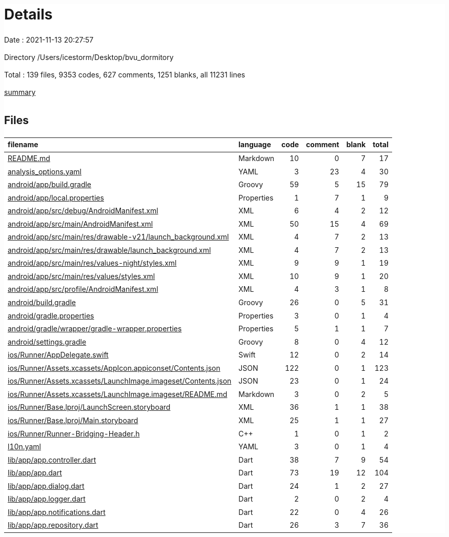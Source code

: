 # Details

Date : 2021-11-13 20:27:57

Directory /Users/icestorm/Desktop/bvu_dormitory

Total : 139 files,  9353 codes, 627 comments, 1251 blanks, all 11231 lines

[summary](results.md)

## Files
| filename | language | code | comment | blank | total |
| :--- | :--- | ---: | ---: | ---: | ---: |
| [README.md](/README.md) | Markdown | 10 | 0 | 7 | 17 |
| [analysis_options.yaml](/analysis_options.yaml) | YAML | 3 | 23 | 4 | 30 |
| [android/app/build.gradle](/android/app/build.gradle) | Groovy | 59 | 5 | 15 | 79 |
| [android/app/local.properties](/android/app/local.properties) | Properties | 1 | 7 | 1 | 9 |
| [android/app/src/debug/AndroidManifest.xml](/android/app/src/debug/AndroidManifest.xml) | XML | 6 | 4 | 2 | 12 |
| [android/app/src/main/AndroidManifest.xml](/android/app/src/main/AndroidManifest.xml) | XML | 50 | 15 | 4 | 69 |
| [android/app/src/main/res/drawable-v21/launch_background.xml](/android/app/src/main/res/drawable-v21/launch_background.xml) | XML | 4 | 7 | 2 | 13 |
| [android/app/src/main/res/drawable/launch_background.xml](/android/app/src/main/res/drawable/launch_background.xml) | XML | 4 | 7 | 2 | 13 |
| [android/app/src/main/res/values-night/styles.xml](/android/app/src/main/res/values-night/styles.xml) | XML | 9 | 9 | 1 | 19 |
| [android/app/src/main/res/values/styles.xml](/android/app/src/main/res/values/styles.xml) | XML | 10 | 9 | 1 | 20 |
| [android/app/src/profile/AndroidManifest.xml](/android/app/src/profile/AndroidManifest.xml) | XML | 4 | 3 | 1 | 8 |
| [android/build.gradle](/android/build.gradle) | Groovy | 26 | 0 | 5 | 31 |
| [android/gradle.properties](/android/gradle.properties) | Properties | 3 | 0 | 1 | 4 |
| [android/gradle/wrapper/gradle-wrapper.properties](/android/gradle/wrapper/gradle-wrapper.properties) | Properties | 5 | 1 | 1 | 7 |
| [android/settings.gradle](/android/settings.gradle) | Groovy | 8 | 0 | 4 | 12 |
| [ios/Runner/AppDelegate.swift](/ios/Runner/AppDelegate.swift) | Swift | 12 | 0 | 2 | 14 |
| [ios/Runner/Assets.xcassets/AppIcon.appiconset/Contents.json](/ios/Runner/Assets.xcassets/AppIcon.appiconset/Contents.json) | JSON | 122 | 0 | 1 | 123 |
| [ios/Runner/Assets.xcassets/LaunchImage.imageset/Contents.json](/ios/Runner/Assets.xcassets/LaunchImage.imageset/Contents.json) | JSON | 23 | 0 | 1 | 24 |
| [ios/Runner/Assets.xcassets/LaunchImage.imageset/README.md](/ios/Runner/Assets.xcassets/LaunchImage.imageset/README.md) | Markdown | 3 | 0 | 2 | 5 |
| [ios/Runner/Base.lproj/LaunchScreen.storyboard](/ios/Runner/Base.lproj/LaunchScreen.storyboard) | XML | 36 | 1 | 1 | 38 |
| [ios/Runner/Base.lproj/Main.storyboard](/ios/Runner/Base.lproj/Main.storyboard) | XML | 25 | 1 | 1 | 27 |
| [ios/Runner/Runner-Bridging-Header.h](/ios/Runner/Runner-Bridging-Header.h) | C++ | 1 | 0 | 1 | 2 |
| [l10n.yaml](/l10n.yaml) | YAML | 3 | 0 | 1 | 4 |
| [lib/app/app.controller.dart](/lib/app/app.controller.dart) | Dart | 38 | 7 | 9 | 54 |
| [lib/app/app.dart](/lib/app/app.dart) | Dart | 73 | 19 | 12 | 104 |
| [lib/app/app.dialog.dart](/lib/app/app.dialog.dart) | Dart | 24 | 1 | 2 | 27 |
| [lib/app/app.logger.dart](/lib/app/app.logger.dart) | Dart | 2 | 0 | 2 | 4 |
| [lib/app/app.notifications.dart](/lib/app/app.notifications.dart) | Dart | 22 | 0 | 4 | 26 |
| [lib/app/app.repository.dart](/lib/app/app.repository.dart) | Dart | 26 | 3 | 7 | 36 |